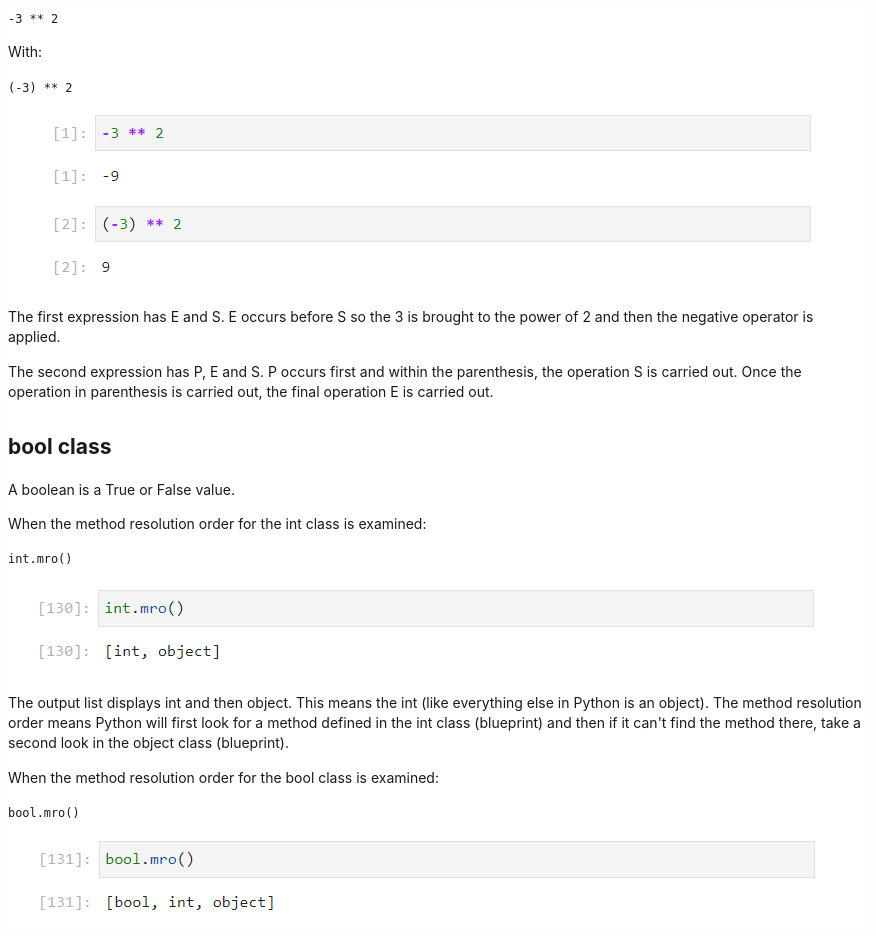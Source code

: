 ```
-3 ** 2
```

With:

```
(-3) ** 2
```

![img_163](./images/img_163.png)

The first expression has E and S. E occurs before S so the 3 is brought to the power of 2 and then the negative operator is applied.

The second expression has P, E and S. P occurs first and within the parenthesis, the operation S is carried out. Once the operation in parenthesis is carried out, the final operation E is carried out.

## bool class

A boolean is a True or False value.

When the method resolution order for the int class is examined:

```
int.mro()
```

![img_063](./images/img_063.png)

The output list displays int and then object. This means the int (like everything else in Python is an object). The method resolution order means Python will first look for a method defined in the int class (blueprint) and then if it can't find the method there, take a second look in the object class (blueprint).

When the method resolution order for the bool class is examined:

```
bool.mro()
```

![img_064](./images/img_064.png)
